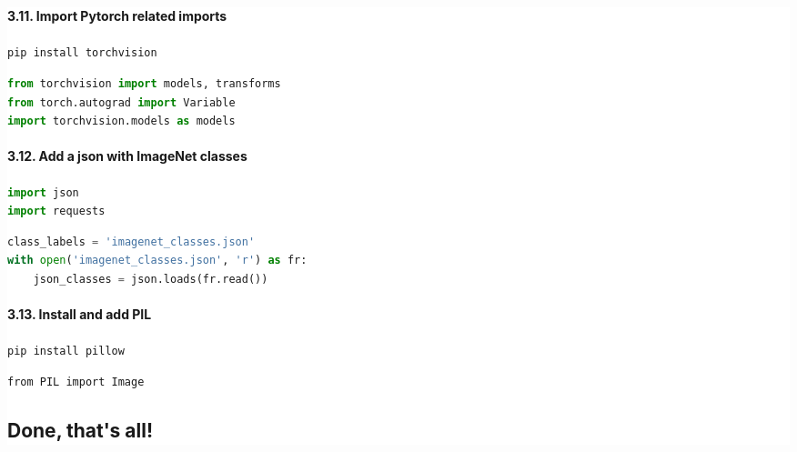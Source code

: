 
#### 3.11. Import Pytorch related imports

`pip install torchvision`

```python
from torchvision import models, transforms
from torch.autograd import Variable
import torchvision.models as models
```


#### 3.12. Add a json with ImageNet classes
```python
import json
import requests
```

```python
class_labels = 'imagenet_classes.json'
with open('imagenet_classes.json', 'r') as fr:
    json_classes = json.loads(fr.read())
```


#### 3.13. Install and add PIL

`pip install pillow`

`from PIL import Image`


## Done, that's all!
